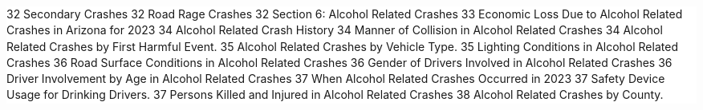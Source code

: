 <td>32</td>
</tr>
<tr>
<td>Secondary Crashes</td>
<td>32</td>
</tr>
<tr>
<td>Road Rage Crashes</td>
<td>32</td>
</tr>
<tr>
<td>Section 6: Alcohol Related Crashes</td>
<td>33</td>
</tr>
<tr>
<td>Economic Loss Due to Alcohol Related Crashes in Arizona for 2023</td>
<td>34</td>
</tr>
<tr>
<td>Alcohol Related Crash History</td>
<td>34</td>
</tr>
<tr>
<td>Manner of Collision in Alcohol Related Crashes</td>
<td>34</td>
</tr>
<tr>
<td>Alcohol Related Crashes by First Harmful Event.</td>
<td>35</td>
</tr>
<tr>
<td>Alcohol Related Crashes by Vehicle Type.</td>
<td>35</td>
</tr>
<tr>
<td>Lighting Conditions in Alcohol Related Crashes</td>
<td>36</td>
</tr>
<tr>
<td>Road Surface Conditions in Alcohol Related Crashes</td>
<td>36</td>
</tr>
<tr>
<td>Gender of Drivers Involved in Alcohol Related Crashes</td>
<td>36</td>
</tr>
<tr>
<td>Driver Involvement by Age in Alcohol Related Crashes</td>
<td>37</td>
</tr>
<tr>
<td>When Alcohol Related Crashes Occurred in 2023</td>
<td>37</td>
</tr>
<tr>
<td>Safety Device Usage for Drinking Drivers.</td>
<td>37</td>
</tr>
<tr>
<td>Persons Killed and Injured in Alcohol Related Crashes</td>
<td>38</td>
</tr>
<tr>
<td>Alcohol Related Crashes by County.</td>
